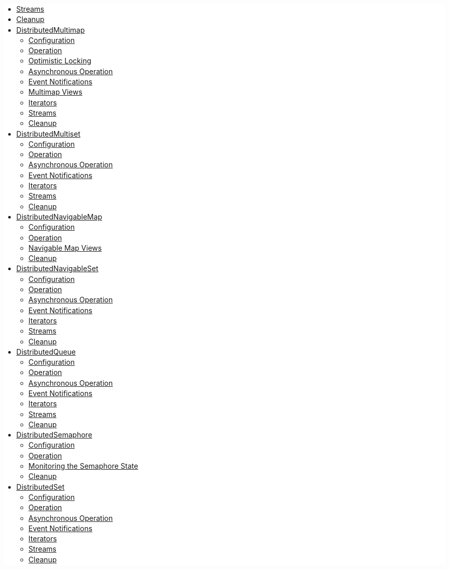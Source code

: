   * [Streams](/docs/latest/user-manual/primitives/DistributedMap#streams)
  * [Cleanup](/docs/latest/user-manual/primitives/DistributedMap#cleanup)
* [DistributedMultimap](/docs/latest/user-manual/primitives/DistributedMultimap)
  * [Configuration](/docs/latest/user-manual/primitives/DistributedMultimap#configuration)
  * [Operation](/docs/latest/user-manual/primitives/DistributedMultimap#operation)
  * [Optimistic Locking](/docs/latest/user-manual/primitives/DistributedMultimap#optimistic-locking)
  * [Asynchronous Operation](/docs/latest/user-manual/primitives/DistributedMultimap#asynchronous-operation)
  * [Event Notifications](/docs/latest/user-manual/primitives/DistributedMultimap#event-notifications)
  * [Multimap Views](/docs/latest/user-manual/primitives/DistributedMultimap#multimmap-views)
  * [Iterators](/docs/latest/user-manual/primitives/DistributedMultimap#iterators)
  * [Streams](/docs/latest/user-manual/primitives/DistributedMultimap#streams)
  * [Cleanup](/docs/latest/user-manual/primitives/DistributedMultimap#cleanup)
* [DistributedMultiset](/docs/latest/user-manual/primitives/DistributedMultiset)
  * [Configuration](/docs/latest/user-manual/primitives/DistributedMultiset#configuration)
  * [Operation](/docs/latest/user-manual/primitives/DistributedMultiset#operation)
  * [Asynchronous Operation](/docs/latest/user-manual/primitives/DistributedMultiset#asynchronous-operation)
  * [Event Notifications](/docs/latest/user-manual/primitives/DistributedMultiset#event-notifications)
  * [Iterators](/docs/latest/user-manual/primitives/DistributedMultiset#iterators)
  * [Streams](/docs/latest/user-manual/primitives/DistributedMultiset#streams)
  * [Cleanup](/docs/latest/user-manual/primitives/DistributedMultiset#cleanup)
* [DistributedNavigableMap](/docs/latest/user-manual/primitives/DistributedNavigableMap)
  * [Configuration](/docs/latest/user-manual/primitives/DistributedNavigableMap#configuration)
  * [Operation](/docs/latest/user-manual/primitives/DistributedNavigableMap#operation)
  * [Navigable Map Views](/docs/latest/user-manual/primitives/DistributedNavigableMap#navigable-map-views)
  * [Cleanup](/docs/latest/user-manual/primitives/DistributedNavigableMap#cleanup)
* [DistributedNavigableSet](/docs/latest/user-manual/primitives/DistributedNavigableSet)
  * [Configuration](/docs/latest/user-manual/primitives/DistributedNavigableSet#configuration)
  * [Operation](/docs/latest/user-manual/primitives/DistributedNavigableSet#operation)
  * [Asynchronous Operation](/docs/latest/user-manual/primitives/DistributedNavigableSet#asynchronous-operation)
  * [Event Notifications](/docs/latest/user-manual/primitives/DistributedNavigableSet#event-notifications)
  * [Iterators](/docs/latest/user-manual/primitives/DistributedNavigableSet#iterators)
  * [Streams](/docs/latest/user-manual/primitives/DistributedNavigableSet#streams)
  * [Cleanup](/docs/latest/user-manual/primitives/DistributedNavigableSet#cleanup)
* [DistributedQueue](/docs/latest/user-manual/primitives/DistributedQueue)
  * [Configuration](/docs/latest/user-manual/primitives/DistributedQueue#configuration)
  * [Operation](/docs/latest/user-manual/primitives/DistributedQueue#operation)
  * [Asynchronous Operation](/docs/latest/user-manual/primitives/DistributedQueue#asynchronous-operation)
  * [Event Notifications](/docs/latest/user-manual/primitives/DistributedQueue#event-notifications)
  * [Iterators](/docs/latest/user-manual/primitives/DistributedQueue#iterators)
  * [Streams](/docs/latest/user-manual/primitives/DistributedQueue#streams)
  * [Cleanup](/docs/latest/user-manual/primitives/DistributedQueue#cleanup)
* [DistributedSemaphore](/docs/latest/user-manual/primitives/DistributedSemaphore)
  * [Configuration](/docs/latest/user-manual/primitives/DistributedSemaphore#configuration)
  * [Operation](/docs/latest/user-manual/primitives/DistributedSemaphore#operation)
  * [Monitoring the Semaphore State](/docs/latest/user-manual/primitives/DistributedSemaphore#monitoring-the-semaphore-state)
  * [Cleanup](/docs/latest/user-manual/primitives/AtomicSemaphore#cleanup)
* [DistributedSet](/docs/latest/user-manual/primitives/DistributedSet)
  * [Configuration](/docs/latest/user-manual/primitives/DistributedSet#configuration)
  * [Operation](/docs/latest/user-manual/primitives/DistributedSet#operation)
  * [Asynchronous Operation](/docs/latest/user-manual/primitives/DistributedSet#asynchronous-operation)
  * [Event Notifications](/docs/latest/user-manual/primitives/DistributedSet#event-notifications)
  * [Iterators](/docs/latest/user-manual/primitives/DistributedSet#iterators)
  * [Streams](/docs/latest/user-manual/primitives/DistributedSet#streams)
  * [Cleanup](/docs/latest/user-manual/primitives/DistributedSet#cleanup)